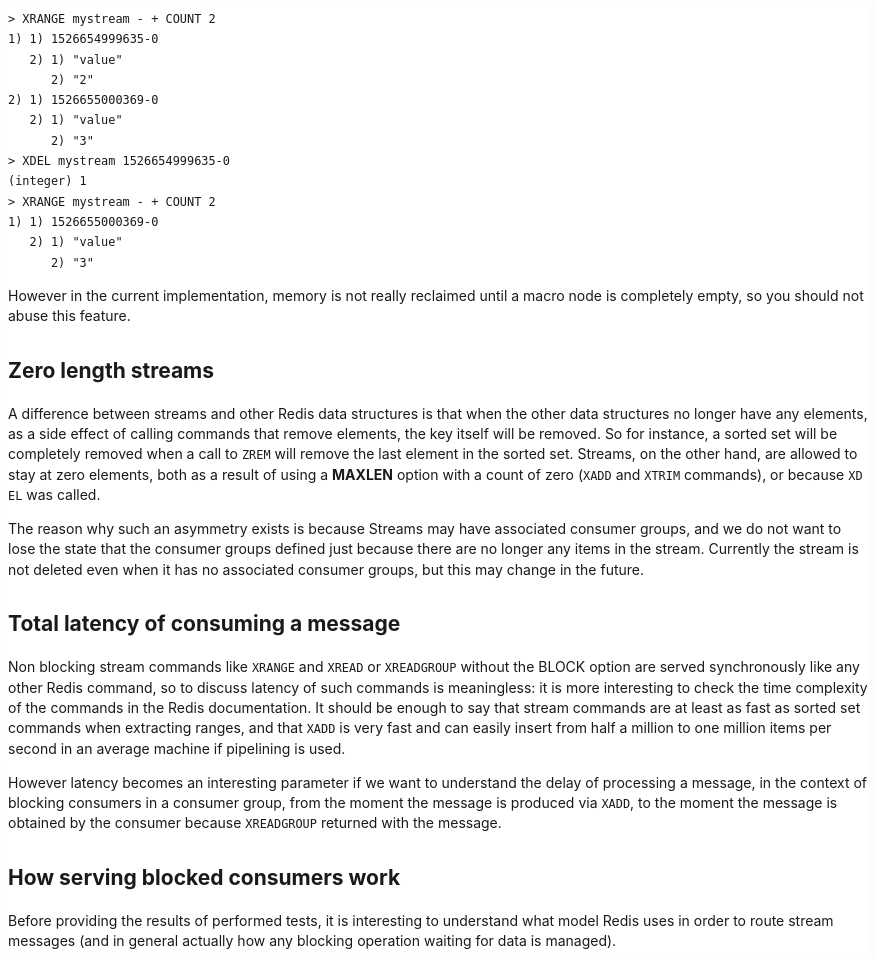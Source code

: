 ```
> XRANGE mystream - + COUNT 2
1) 1) 1526654999635-0
   2) 1) "value"
      2) "2"
2) 1) 1526655000369-0
   2) 1) "value"
      2) "3"
> XDEL mystream 1526654999635-0
(integer) 1
> XRANGE mystream - + COUNT 2
1) 1) 1526655000369-0
   2) 1) "value"
      2) "3"
```

However in the current implementation, memory is not really reclaimed until a macro node is completely empty, so you should not abuse this feature.

## Zero length streams

A difference between streams and other Redis data structures is that when the other data structures no longer have any elements, as a side effect of calling commands that remove elements, the key itself will be removed. So for instance, a sorted set will be completely removed when a call to `ZREM` will remove the last element in the sorted set. Streams, on the other hand, are allowed to stay at zero elements, both as a result of using a **MAXLEN** option with a count of zero (`XADD` and `XTRIM` commands), or because `XDEL` was called.

The reason why such an asymmetry exists is because Streams may have associated consumer groups, and we do not want to lose the state that the consumer groups defined just because there are no longer any items in the stream. Currently the stream is not deleted even when it has no associated consumer groups, but this may change in the future.

## Total latency of consuming a message

Non blocking stream commands like `XRANGE` and `XREAD` or `XREADGROUP` without the BLOCK option are served synchronously like any other Redis command, so to discuss latency of such commands is meaningless: it is more interesting to check the time complexity of the commands in the Redis documentation. It should be enough to say that stream commands are at least as fast as sorted set commands when extracting ranges, and that `XADD` is very fast and can easily insert from half a million to one million items per second in an average machine if pipelining is used.

However latency becomes an interesting parameter if we want to understand the delay of processing a message, in the context of blocking consumers in a consumer group, from the moment the message is produced via `XADD`, to the moment the message is obtained by the consumer because `XREADGROUP` returned with the message.

## How serving blocked consumers work

Before providing the results of performed tests, it is interesting to understand what model Redis uses in order to route stream messages (and in general actually how any blocking operation waiting for data is managed).

